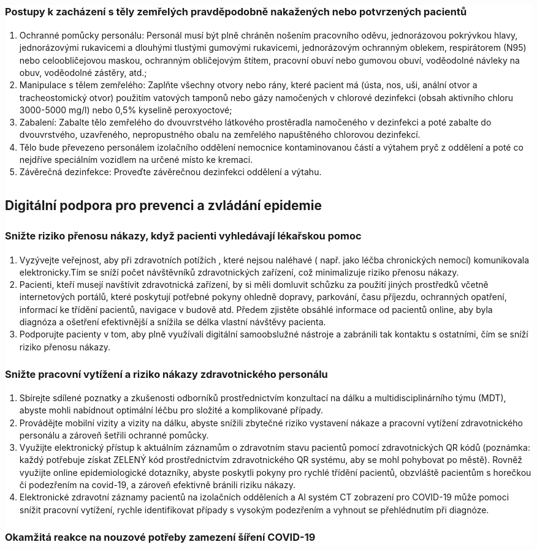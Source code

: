 ### Postupy k zacházení s těly zemřelých pravděpodobně nakažených nebo potvrzených pacientů

1. Ochranné pomůcky personálu: Personál musí být plně chráněn nošením pracovního oděvu, jednorázovou pokrývkou hlavy, jednorázovými rukavicemi a dlouhými tlustými gumovými rukavicemi, jednorázovým ochranným oblekem, respirátorem \(N95\) nebo celoobličejovou maskou, ochranným obličejovým štítem, pracovní obuví nebo gumovou obuví, voděodolné návleky na obuv, voděodolné zástěry, atd.;
2. Manipulace s tělem zemřelého: Zaplňte všechny otvory nebo rány, které pacient má \(ústa, nos, uši, anální otvor a tracheostomický otvor\) použitím vatových tamponů nebo gázy namočených v chlorové dezinfekci \(obsah aktivního chloru 3000-5000 mg/l\) nebo 0,5% kyselině peroxyoctové;
3. Zabalení: Zabalte tělo zemřelého do dvouvrstvého látkového prostěradla namočeného v dezinfekci a poté zabalte do dvouvrstvého, uzavřeného, nepropustného obalu na zemřelého napuštěného chlorovou dezinfekcí.
4. Tělo bude převezeno personálem izolačního oddělení nemocnice kontaminovanou částí a výtahem pryč z oddělení a poté co nejdříve speciálním vozidlem na určené místo ke kremaci.
5. Závěrečná dezinfekce: Proveďte závěrečnou dezinfekci oddělení a výtahu.

## Digitální podpora pro prevenci a zvládání epidemie

### Snižte riziko přenosu nákazy, když pacienti vyhledávají lékařskou pomoc

1. Vyzývejte veřejnost, aby při zdravotních potížích , které nejsou naléhavé \( např. jako léčba chronických nemocí\) komunikovala elektronicky.Tím se sníží počet návštěvníků zdravotnických zařízení, což minimalizuje riziko přenosu nákazy.
2. Pacienti, kteří musejí navštívit zdravotnická zařízení, by si měli domluvit schůzku za použití jiných prostředků včetně internetových portálů, které poskytují potřebné pokyny ohledně dopravy, parkování, času příjezdu, ochranných opatření, informací ke třídění pacientů, navigace v budově atd. Předem zjistěte obsáhlé informace od pacientů online, aby byla diagnóza a ošetření efektivnější a snížila se délka vlastní návštěvy pacienta.
3. Podporujte pacienty v tom, aby plně využívali digitální samoobslužné nástroje a zabránili tak kontaktu s ostatními, čím se sníží riziko přenosu nákazy.

### Snižte pracovní vytížení a riziko nákazy zdravotnického personálu

1. Sbírejte sdílené poznatky a zkušenosti odborníků prostřednictvím konzultací na dálku a multidisciplinárního týmu \(MDT\), abyste mohli nabídnout optimální léčbu pro složité a komplikované případy.
2. Provádějte mobilní vizity a vizity na dálku, abyste snížili zbytečné riziko vystavení nákaze a pracovní vytížení zdravotnického personálu a zároveň šetřili ochranné pomůcky.
3. Využijte elektronický přístup k aktuálním záznamům o zdravotním stavu pacientů pomocí zdravotnických QR kódů \(poznámka: každý potřebuje získat ZELENÝ kód prostřednictvím zdravotnického QR systému, aby se mohl pohybovat po městě\). Rovněž využijte online epidemiologické dotazníky, abyste poskytli pokyny pro rychlé třídění pacientů, obzvláště pacientům s horečkou či podezřením na covid-19, a zároveň efektivně bránili riziku nákazy.
4. Elektronické zdravotní záznamy pacientů na izolačních odděleních a Al systém CT zobrazení pro COVID-19 může pomoci snížit pracovní vytížení, rychle identifikovat případy s vysokým podezřením a vyhnout se přehlédnutím při diagnóze.

### Okamžitá reakce na nouzové potřeby zamezení šíření COVID-19
